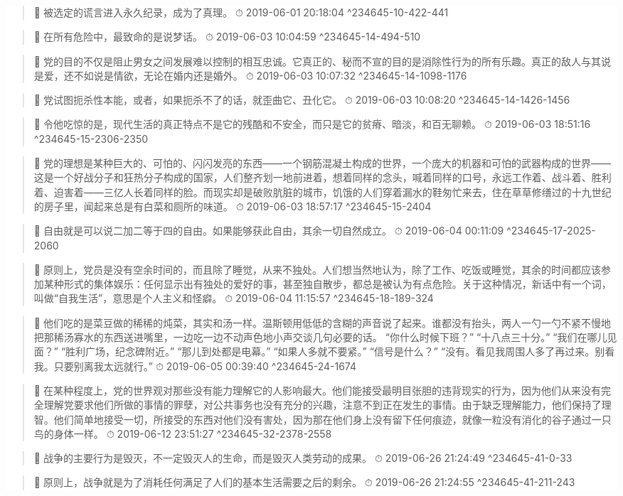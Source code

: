 
> 📌 被选定的谎言进入永久纪录，成为了真理。 
> ⏱ 2019-06-01 20:18:04 ^234645-10-422-441



> 📌 在所有危险中，最致命的是说梦话。 
> ⏱ 2019-06-03 10:04:59 ^234645-14-494-510

> 📌 党的目的不仅是阻止男女之间发展难以控制的相互忠诚。它真正的、秘而不宣的目的是消除性行为的所有乐趣。真正的敌人与其说是爱，还不如说是情欲，无论在婚内还是婚外。 
> ⏱ 2019-06-03 10:07:32 ^234645-14-1098-1176

> 📌 党试图扼杀性本能，或者，如果扼杀不了的话，就歪曲它、丑化它。 
> ⏱ 2019-06-03 10:08:20 ^234645-14-1426-1456



> 📌 令他吃惊的是，现代生活的真正特点不是它的残酷和不安全，而只是它的贫瘠、暗淡，和百无聊赖。 
> ⏱ 2019-06-03 18:51:16 ^234645-15-2306-2350

> 📌 党的理想是某种巨大的、可怕的、闪闪发亮的东西——一个钢筋混凝土构成的世界，一个庞大的机器和可怕的武器构成的世界——这是一个好战分子和狂热分子构成的国家，人们整齐划一地前进着，想着同样的念头，喊着同样的口号，永远工作着、战斗着、胜利着、迫害着——三亿人长着同样的脸。而现实却是破败肮脏的城市，饥饿的人们穿着漏水的鞋匆忙来去，住在草草修缮过的十九世纪的房子里，闻起来总是有白菜和厕所的味道。 
> ⏱ 2019-06-03 18:57:17 ^234645-15-2404



> 📌 自由就是可以说二加二等于四的自由。如果能够获此自由，其余一切自然成立。 
> ⏱ 2019-06-04 00:11:09 ^234645-17-2025-2060



> 📌 原则上，党员是没有空余时间的，而且除了睡觉，从来不独处。人们想当然地认为，除了工作、吃饭或睡觉，其余的时间都应该参加某种形式的集体娱乐：任何显示出有独处的爱好的事，甚至独自散步，都总是被认为有点危险。关于这种情况，新话中有一个词，叫做“自我生活”，意思是个人主义和怪癖。 
> ⏱ 2019-06-04 11:15:57 ^234645-18-189-324



> 📌 他们吃的是菜豆做的稀稀的炖菜，其实和汤一样。温斯顿用低低的含糊的声音说了起来。谁都没有抬头，两人一勺一勺不紧不慢地把那稀汤寡水的东西送进嘴里，一边吃一边不动声色地小声交谈几句必要的话。
   “你什么时候下班？”
   “十八点三十分。”
   “我们在哪儿见面？”
   “胜利广场，纪念碑附近。”
   “那儿到处都是电幕。”
   “如果人多就不要紧。”
   “信号是什么？”
   “没有。看见我周围人多了再过来。别看我。只要别离我太远就行。” 
> ⏱ 2019-06-05 00:39:40 ^234645-24-1674



> 📌 在某种程度上，党的世界观对那些没有能力理解它的人影响最大。他们能接受最明目张胆的违背现实的行为，因为他们从来没有完全理解党要求他们所做的事情的罪孽，对公共事务也没有充分的兴趣，注意不到正在发生的事情。由于缺乏理解能力，他们保持了理智。他们简单地接受一切，所接受的东西对他们没有害处，因为那在他们身上没有留下任何痕迹，就像一粒没有消化的谷子通过一只鸟的身体一样。 
> ⏱ 2019-06-12 23:51:27 ^234645-32-2378-2558



> 📌 战争的主要行为是毁灭，不一定毁灭人的生命，而是毁灭人类劳动的成果。 
> ⏱ 2019-06-26 21:24:49 ^234645-41-0-33

> 📌 原则上，战争就是为了消耗任何满足了人们的基本生活需要之后的剩余。 
> ⏱ 2019-06-26 21:24:55 ^234645-41-211-243


